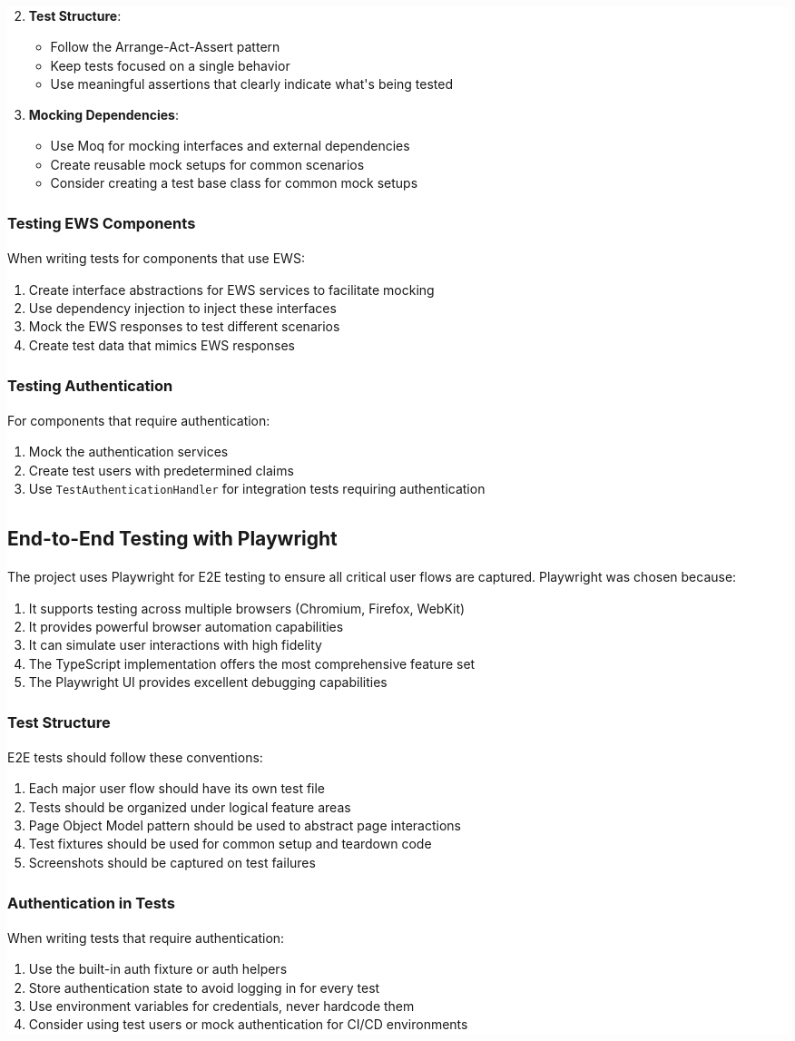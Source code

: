 2. **Test Structure**:
   - Follow the Arrange-Act-Assert pattern
   - Keep tests focused on a single behavior
   - Use meaningful assertions that clearly indicate what's being tested

3. **Mocking Dependencies**:
   - Use Moq for mocking interfaces and external dependencies
   - Create reusable mock setups for common scenarios
   - Consider creating a test base class for common mock setups

### Testing EWS Components

When writing tests for components that use EWS:

1. Create interface abstractions for EWS services to facilitate mocking
2. Use dependency injection to inject these interfaces
3. Mock the EWS responses to test different scenarios
4. Create test data that mimics EWS responses

### Testing Authentication

For components that require authentication:

1. Mock the authentication services
2. Create test users with predetermined claims
3. Use `TestAuthenticationHandler` for integration tests requiring authentication

## End-to-End Testing with Playwright

The project uses Playwright for E2E testing to ensure all critical user flows are captured. Playwright was chosen because:

1. It supports testing across multiple browsers (Chromium, Firefox, WebKit)
2. It provides powerful browser automation capabilities
3. It can simulate user interactions with high fidelity
4. The TypeScript implementation offers the most comprehensive feature set
5. The Playwright UI provides excellent debugging capabilities

### Test Structure

E2E tests should follow these conventions:

1. Each major user flow should have its own test file
2. Tests should be organized under logical feature areas
3. Page Object Model pattern should be used to abstract page interactions
4. Test fixtures should be used for common setup and teardown code
5. Screenshots should be captured on test failures

### Authentication in Tests

When writing tests that require authentication:

1. Use the built-in auth fixture or auth helpers
2. Store authentication state to avoid logging in for every test
3. Use environment variables for credentials, never hardcode them
4. Consider using test users or mock authentication for CI/CD environments
